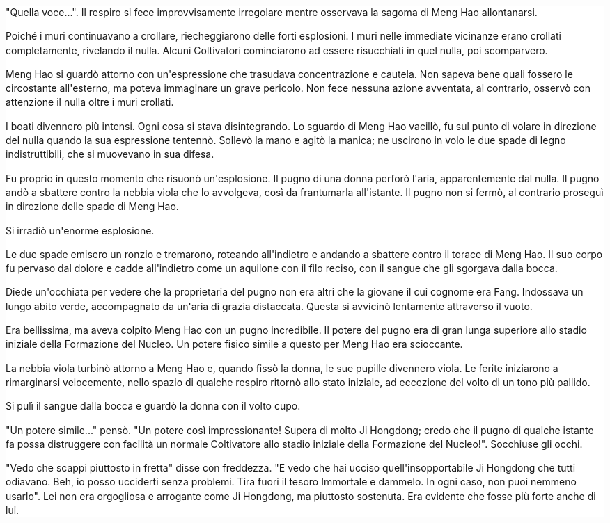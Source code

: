 
"Quella voce...". Il respiro si fece improvvisamente irregolare mentre osservava la sagoma di Meng Hao allontanarsi.


Poiché i muri continuavano a crollare, riecheggiarono delle forti esplosioni. I muri nelle immediate vicinanze erano crollati completamente, rivelando il nulla. Alcuni Coltivatori cominciarono ad essere risucchiati in quel nulla, poi scomparvero.


Meng Hao si guardò attorno con un'espressione che trasudava concentrazione e cautela. Non sapeva bene quali fossero le circostante all'esterno, ma poteva immaginare un grave pericolo. Non fece nessuna azione avventata, al contrario, osservò con attenzione il nulla oltre i muri crollati.


I boati divennero più intensi. Ogni cosa si stava disintegrando. Lo sguardo di Meng Hao vacillò, fu sul punto di volare in direzione del nulla quando la sua espressione tentennò. Sollevò la mano e agitò la manica; ne uscirono in volo le due spade di legno indistruttibili, che si muovevano in sua difesa.


Fu proprio in questo momento che risuonò un'esplosione. Il pugno di una donna perforò l'aria, apparentemente dal nulla. Il pugno andò a sbattere contro la nebbia viola che lo avvolgeva, così da frantumarla all'istante. Il pugno non si fermò, al contrario proseguì in direzione delle spade di Meng Hao.


Si irradiò un'enorme esplosione.


Le due spade emisero un ronzio e tremarono, roteando all'indietro e andando a sbattere contro il torace di Meng Hao. Il suo corpo fu pervaso dal dolore e cadde all'indietro come un aquilone con il filo reciso, con il sangue che gli sgorgava dalla bocca.


Diede un'occhiata per vedere che la proprietaria del pugno non era altri che la giovane il cui cognome era Fang. Indossava un lungo abito verde, accompagnato da un'aria di grazia distaccata. Questa si avvicinò lentamente attraverso il vuoto.


Era bellissima, ma aveva colpito Meng Hao con un pugno incredibile. Il potere del pugno era di gran lunga superiore allo stadio iniziale della Formazione del Nucleo. Un potere fisico simile a questo per Meng Hao era scioccante.


La nebbia viola turbinò attorno a Meng Hao e, quando fissò la donna, le sue pupille divennero viola. Le ferite iniziarono a rimarginarsi velocemente, nello spazio di qualche respiro ritornò allo stato iniziale, ad eccezione del volto di un tono più pallido.


Si pulì il sangue dalla bocca e guardò la donna con il volto cupo.


"Un potere simile..." pensò. "Un potere così impressionante! Supera di molto Ji Hongdong; credo che il pugno di qualche istante fa possa distruggere con facilità un normale Coltivatore allo stadio iniziale della Formazione del Nucleo!". Socchiuse gli occhi.


"Vedo che scappi piuttosto in fretta" disse con freddezza. "E vedo che hai ucciso quell'insopportabile Ji Hongdong che tutti odiavano. Beh, io posso ucciderti senza problemi. Tira fuori il tesoro Immortale e dammelo. In ogni caso, non puoi nemmeno usarlo". Lei non era orgogliosa e arrogante come Ji Hongdong, ma piuttosto sostenuta. Era evidente che fosse più forte anche di lui.
